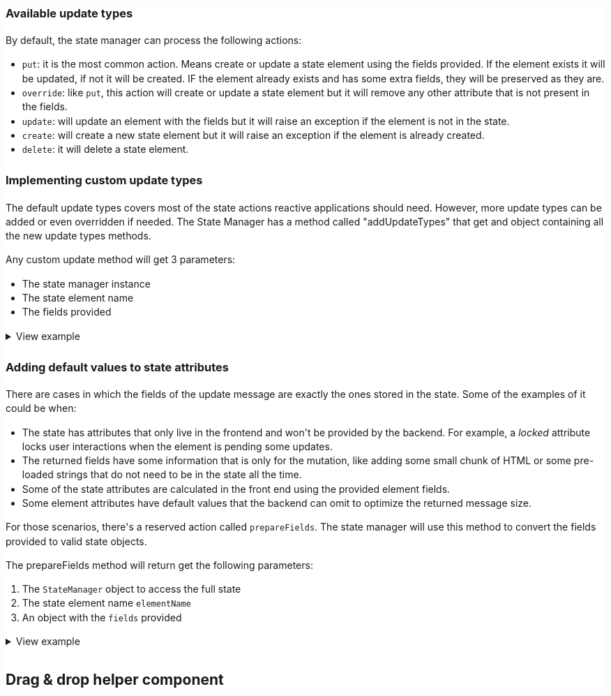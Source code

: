 ### Available update types

By default, the state manager can process the following actions:

- `put`: it is the most common action. Means create or update a state element using the fields provided. If the element exists it will be updated, if not it will be created. IF the element already exists and has some extra fields, they will be preserved as they are.
- `override`: like `put`, this action will create or update a state element but it will remove any other attribute that is not present in the fields.
- `update`: will update an element with the fields but it will raise an exception if the element is not in the state.
- `create`: will create a new state element but it will raise an exception if the element is already created.
- `delete`: it will delete a state element.

### Implementing custom update types

The default update types covers most of the state actions reactive applications should need. However, more update types can be added or even overridden if needed. The State Manager has a method called "addUpdateTypes" that get and object containing all the new update types methods.

Any custom update method will get 3 parameters:

- The state manager instance
- The state element name
- The fields provided

<details><summary>View example</summary></details>

### Adding default values to state attributes

There are cases in which the fields of the update message are exactly the ones stored in the state. Some of the examples of it could be when:

- The state has attributes that only live in the frontend and won't be provided by the backend. For example, a *locked* attribute locks user interactions when the element is pending some updates.
- The returned fields have some information that is only for the mutation, like adding some small chunk of HTML or some pre-loaded strings that do not need to be in the state all the time.
- Some of the state attributes are calculated in the front end using the provided element fields.
- Some element attributes have default values that the backend can omit to optimize the returned message size.

For those scenarios, there's a reserved action called `prepareFields`. The state manager will use this method to convert the fields provided to valid state objects.

The prepareFields method will return get the following parameters:

1. The `StateManager` object to access the full state
2. The state element name `elementName`
3. An object with the `fields` provided

<details><summary>View example</summary></details>

## Drag & drop helper component
